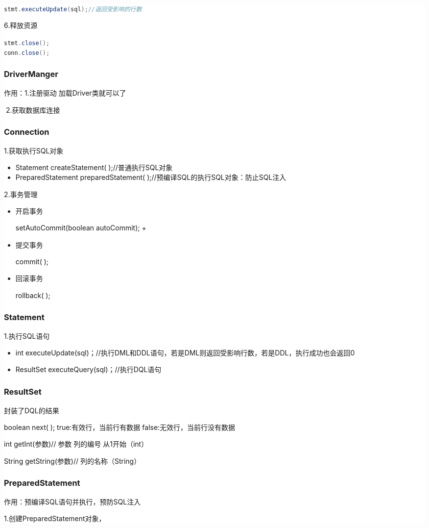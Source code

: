 ```java
stmt.executeUpdate(sql);//返回受影响的行数
```

6.释放资源

```java
stmt.close();
conn.close();
```

### DriverManger

作用：1.注册驱动   加载Driver类就可以了

​           2.获取数据库连接

### Connection

1.获取执行SQL对象

- Statement createStatement( );//普通执行SQL对象
- PreparedStatement preparedStatement( );//预编译SQL的执行SQL对象：防止SQL注入

2.事务管理

- 开启事务

  setAutoCommit(boolean autoCommit); +

- 提交事务

  commit( );

- 回滚事务

  rollback( );

### Statement

1.执行SQL语句

- int executeUpdate(sql)；//执行DML和DDL语句，若是DML则返回受影响行数，若是DDL，执行成功也会返回0

- ResultSet executeQuery(sql)；//执行DQL语句

### ResultSet

封装了DQL的结果

boolean next( );   true:有效行，当前行有数据        false:无效行，当前行没有数据

int getInt(参数)// 参数  列的编号  从1开始（int）     

String getString(参数)//   列的名称（String）

### PreparedStatement

作用：预编译SQL语句并执行，预防SQL注入

1.创建PreparedStatement对象，
